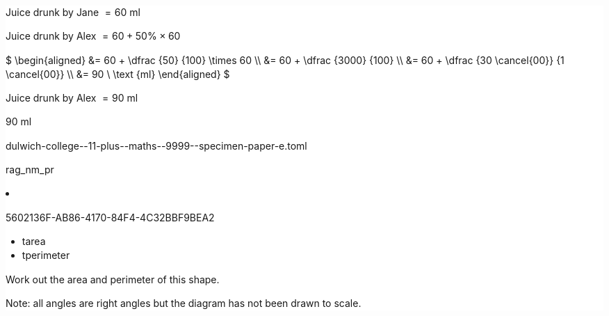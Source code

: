 
Juice drunk by Jane $= 60 \ \text {ml}$

Juice drunk by Alex $= 60 + 50 \% \times 60$

$
\begin{aligned}
&= 60 + \dfrac {50} {100} \times 60 \\\\
&= 60 + \dfrac {3000} {100} \\\\
&= 60 + \dfrac {30 \cancel{00}} {1 \cancel{00}} \\\\
&= 90 \ \text {ml}
\end{aligned}
$

Juice drunk by Alex $= 90 \ \text {ml}$

</div>
</div>
<div class='answers'>
<div class='answer'>

$90 \ \text {ml}$

</div>
</div>

<div class='papername'>
<p>dulwich-college--11-plus--maths--9999--specimen-paper-e.toml</p>
</div>
<div class='rag'>
<p>rag_nm_pr</p>
</div>
</div>
</li>
<li>
<div class='question_envelope rag_up_notstarted question'>
<div class='uuid'>
<p>5602136F-AB86-4170-84F4-4C32BBF9BEA2</p>
</div>
<div class='topics'>
<ul>
<li>
tarea
</li>
<li>
tperimeter
</li>
</ul>
</div>
<div class='question question'>

Work out the area and perimeter of this shape.

Note: all angles are right angles but the diagram has not been drawn to scale.
